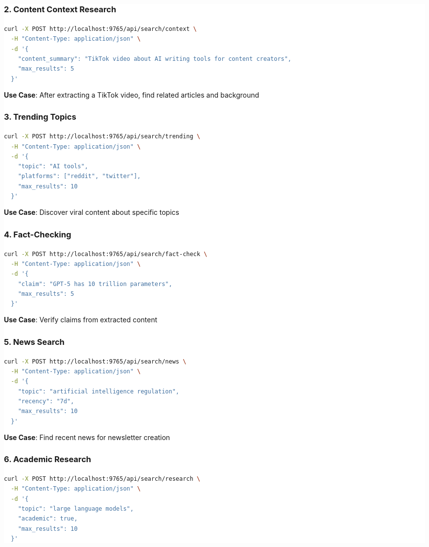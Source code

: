 ```json
```

### 2. Content Context Research
```bash
curl -X POST http://localhost:9765/api/search/context \
  -H "Content-Type: application/json" \
  -d '{
    "content_summary": "TikTok video about AI writing tools for content creators",
    "max_results": 5
  }'
```

**Use Case**: After extracting a TikTok video, find related articles and background

### 3. Trending Topics
```bash
curl -X POST http://localhost:9765/api/search/trending \
  -H "Content-Type: application/json" \
  -d '{
    "topic": "AI tools",
    "platforms": ["reddit", "twitter"],
    "max_results": 10
  }'
```

**Use Case**: Discover viral content about specific topics

### 4. Fact-Checking
```bash
curl -X POST http://localhost:9765/api/search/fact-check \
  -H "Content-Type: application/json" \
  -d '{
    "claim": "GPT-5 has 10 trillion parameters",
    "max_results": 5
  }'
```

**Use Case**: Verify claims from extracted content

### 5. News Search
```bash
curl -X POST http://localhost:9765/api/search/news \
  -H "Content-Type: application/json" \
  -d '{
    "topic": "artificial intelligence regulation",
    "recency": "7d",
    "max_results": 10
  }'
```

**Use Case**: Find recent news for newsletter creation

### 6. Academic Research
```bash
curl -X POST http://localhost:9765/api/search/research \
  -H "Content-Type: application/json" \
  -d '{
    "topic": "large language models",
    "academic": true,
    "max_results": 10
  }'
```
